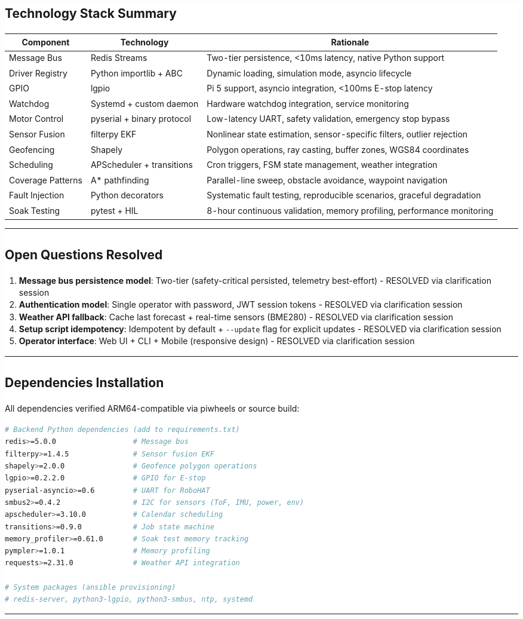 
## Technology Stack Summary

| Component | Technology | Rationale |
|-----------|-----------|-----------|
| Message Bus | Redis Streams | Two-tier persistence, <10ms latency, native Python support |
| Driver Registry | Python importlib + ABC | Dynamic loading, simulation mode, asyncio lifecycle |
| GPIO | lgpio | Pi 5 support, asyncio integration, <100ms E-stop latency |
| Watchdog | Systemd + custom daemon | Hardware watchdog integration, service monitoring |
| Motor Control | pyserial + binary protocol | Low-latency UART, safety validation, emergency stop bypass |
| Sensor Fusion | filterpy EKF | Nonlinear state estimation, sensor-specific filters, outlier rejection |
| Geofencing | Shapely | Polygon operations, ray casting, buffer zones, WGS84 coordinates |
| Scheduling | APScheduler + transitions | Cron triggers, FSM state management, weather integration |
| Coverage Patterns | A* pathfinding | Parallel-line sweep, obstacle avoidance, waypoint navigation |
| Fault Injection | Python decorators | Systematic fault testing, reproducible scenarios, graceful degradation |
| Soak Testing | pytest + HIL | 8-hour continuous validation, memory profiling, performance monitoring |

---

## Open Questions Resolved

1. **Message bus persistence model**: Two-tier (safety-critical persisted, telemetry best-effort) - RESOLVED via clarification session
2. **Authentication model**: Single operator with password, JWT session tokens - RESOLVED via clarification session  
3. **Weather API fallback**: Cache last forecast + real-time sensors (BME280) - RESOLVED via clarification session
4. **Setup script idempotency**: Idempotent by default + `--update` flag for explicit updates - RESOLVED via clarification session
5. **Operator interface**: Web UI + CLI + Mobile (responsive design) - RESOLVED via clarification session

---

## Dependencies Installation

All dependencies verified ARM64-compatible via piwheels or source build:

```bash
# Backend Python dependencies (add to requirements.txt)
redis>=5.0.0                  # Message bus
filterpy>=1.4.5               # Sensor fusion EKF
shapely>=2.0.0                # Geofence polygon operations
lgpio>=0.2.2.0                # GPIO for E-stop
pyserial-asyncio>=0.6         # UART for RoboHAT
smbus2>=0.4.2                 # I2C for sensors (ToF, IMU, power, env)
apscheduler>=3.10.0           # Calendar scheduling
transitions>=0.9.0            # Job state machine
memory_profiler>=0.61.0       # Soak test memory tracking
pympler>=1.0.1                # Memory profiling
requests>=2.31.0              # Weather API integration

# System packages (ansible provisioning)
# redis-server, python3-lgpio, python3-smbus, ntp, systemd
```

---